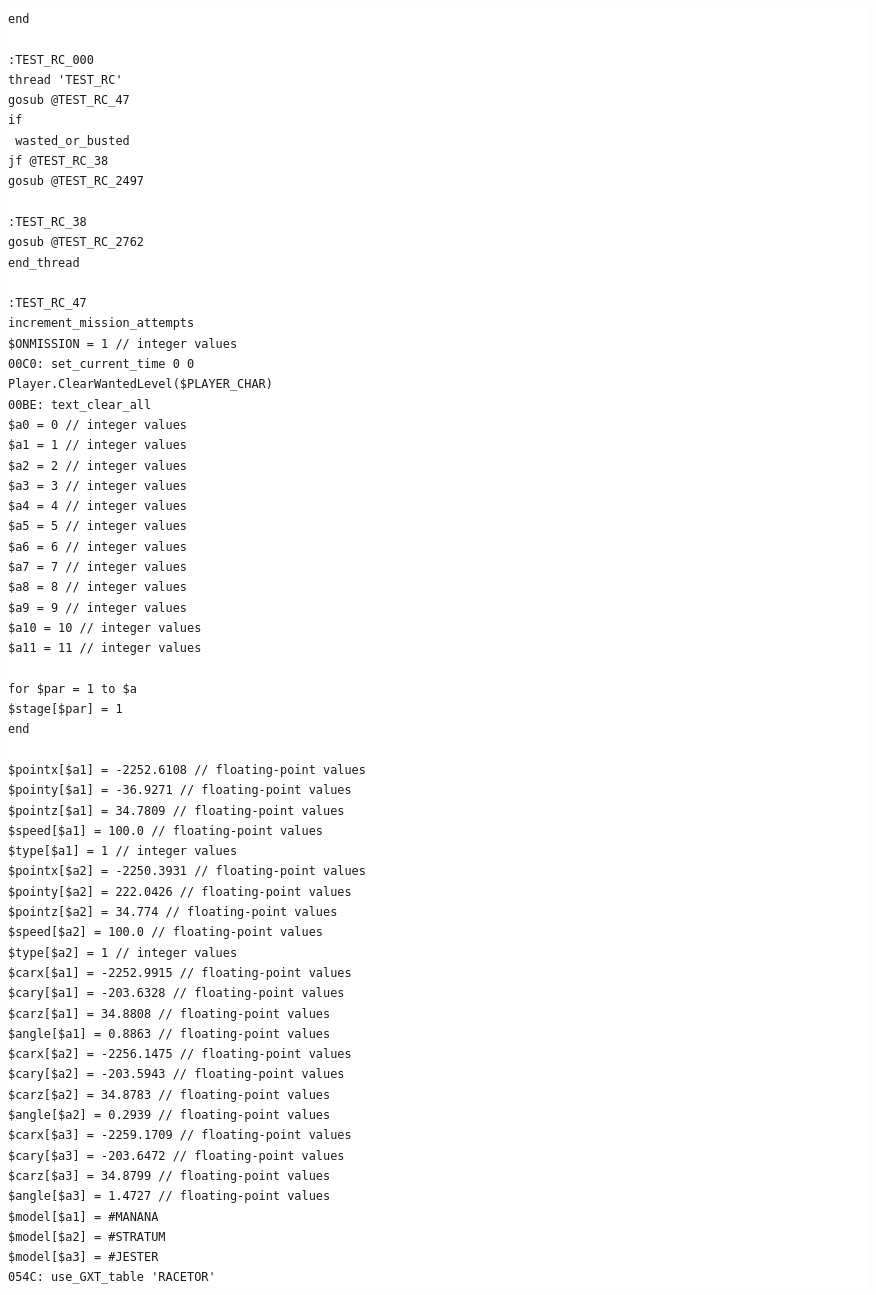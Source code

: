 ```
end

:TEST_RC_000
thread 'TEST_RC'
gosub @TEST_RC_47
if
 wasted_or_busted
jf @TEST_RC_38
gosub @TEST_RC_2497

:TEST_RC_38
gosub @TEST_RC_2762
end_thread

:TEST_RC_47
increment_mission_attempts
$ONMISSION = 1 // integer values
00C0: set_current_time 0 0
Player.ClearWantedLevel($PLAYER_CHAR)
00BE: text_clear_all
$a0 = 0 // integer values
$a1 = 1 // integer values
$a2 = 2 // integer values
$a3 = 3 // integer values
$a4 = 4 // integer values
$a5 = 5 // integer values
$a6 = 6 // integer values
$a7 = 7 // integer values
$a8 = 8 // integer values
$a9 = 9 // integer values
$a10 = 10 // integer values
$a11 = 11 // integer values

for $par = 1 to $a
$stage[$par] = 1
end

$pointx[$a1] = -2252.6108 // floating-point values
$pointy[$a1] = -36.9271 // floating-point values
$pointz[$a1] = 34.7809 // floating-point values
$speed[$a1] = 100.0 // floating-point values
$type[$a1] = 1 // integer values
$pointx[$a2] = -2250.3931 // floating-point values
$pointy[$a2] = 222.0426 // floating-point values
$pointz[$a2] = 34.774 // floating-point values
$speed[$a2] = 100.0 // floating-point values
$type[$a2] = 1 // integer values
$carx[$a1] = -2252.9915 // floating-point values
$cary[$a1] = -203.6328 // floating-point values
$carz[$a1] = 34.8808 // floating-point values
$angle[$a1] = 0.8863 // floating-point values
$carx[$a2] = -2256.1475 // floating-point values
$cary[$a2] = -203.5943 // floating-point values
$carz[$a2] = 34.8783 // floating-point values
$angle[$a2] = 0.2939 // floating-point values
$carx[$a3] = -2259.1709 // floating-point values
$cary[$a3] = -203.6472 // floating-point values
$carz[$a3] = 34.8799 // floating-point values
$angle[$a3] = 1.4727 // floating-point values
$model[$a1] = #MANANA
$model[$a2] = #STRATUM
$model[$a3] = #JESTER
054C: use_GXT_table 'RACETOR'
```